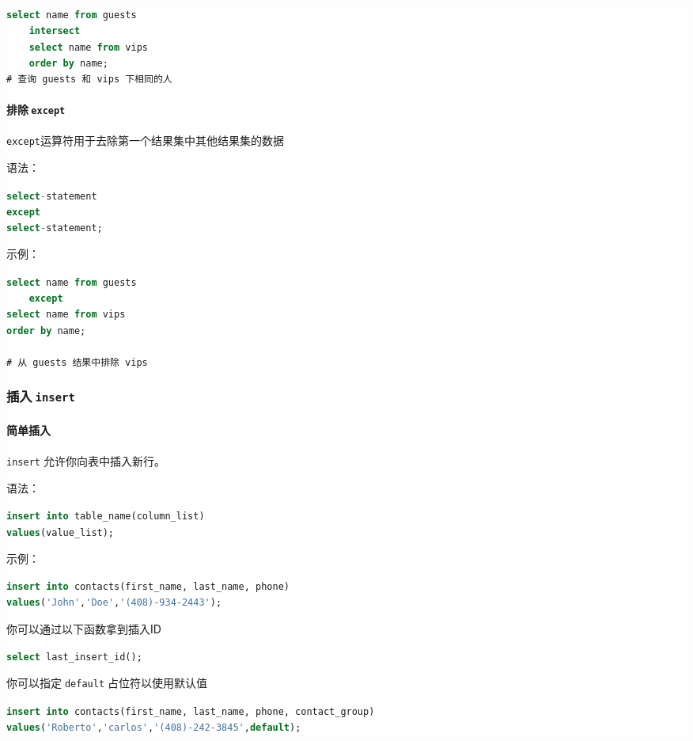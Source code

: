 ```sql
select name from guests
    intersect
    select name from vips
    order by name;
# 查询 guests 和 vips 下相同的人
```

#### 排除 `except`

`except`运算符用于去除第一个结果集中其他结果集的数据

语法：

```sql
select-statement
except
select-statement;
```

示例：

```sql
select name from guests
    except
select name from vips
order by name;

# 从 guests 结果中排除 vips
```

### 插入 `insert`

#### 简单插入

`insert` 允许你向表中插入新行。

语法：

```sql
insert into table_name(column_list)
values(value_list);
```

示例：

```sql
insert into contacts(first_name, last_name, phone)
values('John','Doe','(408)-934-2443');
```

你可以通过以下函数拿到插入ID

```sql
select last_insert_id();
```

你可以指定 `default` 占位符以使用默认值

```sql
insert into contacts(first_name, last_name, phone, contact_group)
values('Roberto','carlos','(408)-242-3845',default);
```
